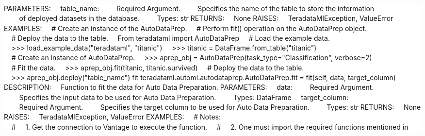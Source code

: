 PARAMETERS:
    table_name:
        Required Argument.
        Specifies the name of the table to store the information
        of deployed datasets in the database.
        Types: str
RETURNS:
    None
RAISES:
    TeradataMlException, ValueError
EXAMPLES:
    # Create an instance of the AutoDataPrep.
    # Perform fit() operation on the AutoDataPrep object.
    # Deploy the data to the table.
    From teradataml import AutoDataPrep
    # Load the example data.
    >>> load_example_data("teradataml", "titanic")
    >>> titanic = DataFrame.from_table("titanic")
    # Create an instance of AutoDataPrep.
    >>> aprep_obj = AutoDataPrep(task_type="Classification", verbose=2)
    # Fit the data.
    >>> aprep_obj.fit(titanic, titanic.survived)
    # Deploy the data to the table.
    >>> aprep_obj.deploy("table_name")
ﬁt
teradataml.automl.autodataprep.AutoDataPrep.ﬁt = ﬁt(self, data, target_column)
DESCRIPTION:
    Function to fit the data for Auto Data Preparation.
PARAMETERS:
    data:
        Required Argument.
        Specifies the input data to be used for Auto Data Preparation.
        Types: DataFrame
    target_column:
        Required Argument.
        Specifies the target column to be used for Auto Data Preparation.
        Types: str
RETURNS:
    None
RAISES:
    TeradataMlException, ValueError
EXAMPLES:
    # Notes:
    #     1. Get the connection to Vantage to execute the function.
    #     2. One must import the required functions mentioned in